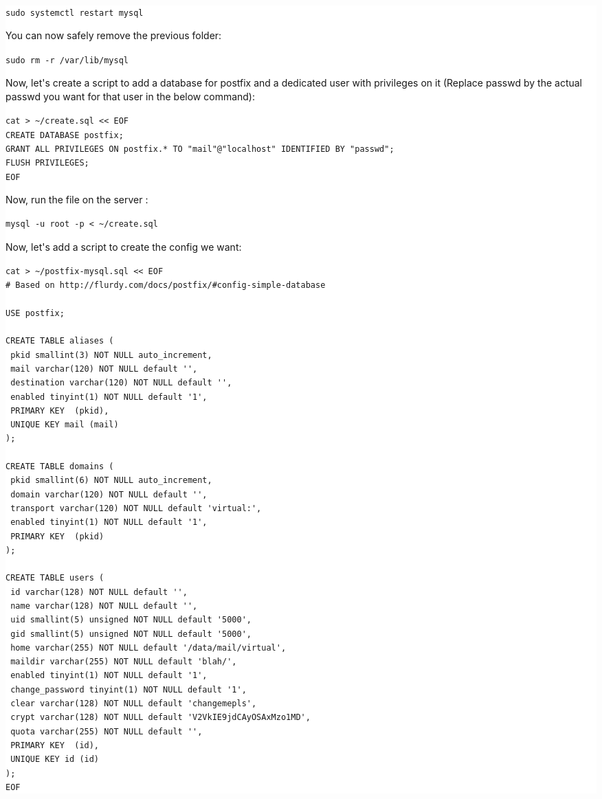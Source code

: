 ```
sudo systemctl restart mysql
```

You can now safely remove the previous folder:

```
sudo rm -r /var/lib/mysql
```

Now, let's create a script to add a database for postfix and a dedicated user with privileges on it (Replace passwd by the actual passwd you want for that user in the below command):

```
cat > ~/create.sql << EOF
CREATE DATABASE postfix;
GRANT ALL PRIVILEGES ON postfix.* TO "mail"@"localhost" IDENTIFIED BY "passwd";
FLUSH PRIVILEGES;
EOF
```

Now, run the file on the server :

```
mysql -u root -p < ~/create.sql
```

Now, let's add a script to create the config we want:

```
cat > ~/postfix-mysql.sql << EOF
# Based on http://flurdy.com/docs/postfix/#config-simple-database

USE postfix;

CREATE TABLE aliases (
 pkid smallint(3) NOT NULL auto_increment,
 mail varchar(120) NOT NULL default '',
 destination varchar(120) NOT NULL default '',
 enabled tinyint(1) NOT NULL default '1',
 PRIMARY KEY  (pkid),
 UNIQUE KEY mail (mail)
);

CREATE TABLE domains (
 pkid smallint(6) NOT NULL auto_increment,
 domain varchar(120) NOT NULL default '',
 transport varchar(120) NOT NULL default 'virtual:',
 enabled tinyint(1) NOT NULL default '1',
 PRIMARY KEY  (pkid)
);

CREATE TABLE users (
 id varchar(128) NOT NULL default '',
 name varchar(128) NOT NULL default '',
 uid smallint(5) unsigned NOT NULL default '5000',
 gid smallint(5) unsigned NOT NULL default '5000',
 home varchar(255) NOT NULL default '/data/mail/virtual',
 maildir varchar(255) NOT NULL default 'blah/',
 enabled tinyint(1) NOT NULL default '1',
 change_password tinyint(1) NOT NULL default '1',
 clear varchar(128) NOT NULL default 'changemepls',
 crypt varchar(128) NOT NULL default 'V2VkIE9jdCAyOSAxMzo1MD',
 quota varchar(255) NOT NULL default '',
 PRIMARY KEY  (id),
 UNIQUE KEY id (id)
);
EOF
```
